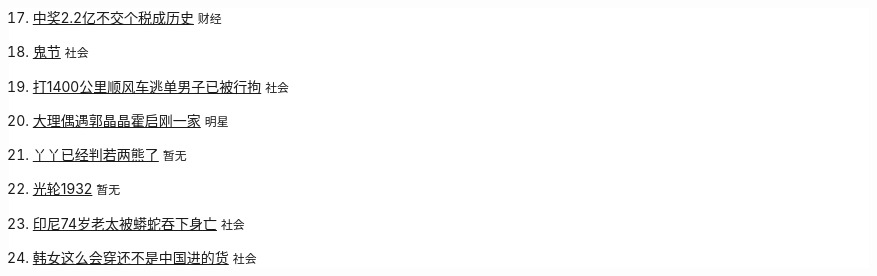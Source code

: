 17. [中奖2.2亿不交个税成历史](https://m.weibo.cn/search?containerid=100103type%3D1%26t%3D10%26q%3D%23%E4%B8%AD%E5%A5%962.2%E4%BA%BF%E4%B8%8D%E4%BA%A4%E4%B8%AA%E7%A8%8E%E6%88%90%E5%8E%86%E5%8F%B2%23&stream_entry_id=31&isnewpage=1&extparam=seat%3D1%26stream_entry_id%3D31%26band_rank%3D15%26dgr%3D0%26realpos%3D15%26pos%3D15%26filter_type%3Drealtimehot%26c_type%3D31%26lcate%3D5001%26q%3D%2523%25E4%25B8%25AD%25E5%25A5%25962.2%25E4%25BA%25BF%25E4%25B8%258D%25E4%25BA%25A4%25E4%25B8%25AA%25E7%25A8%258E%25E6%2588%2590%25E5%258E%2586%25E5%258F%25B2%2523%26cate%3D5001%26flag%3D2%26display_time%3D1723904435%26pre_seqid%3D172390443578503456227) `财经` 

18. [鬼节](https://m.weibo.cn/search?containerid=100103type%3D1%26t%3D10%26q%3D%E9%AC%BC%E8%8A%82&stream_entry_id=31&isnewpage=1&extparam=seat%3D1%26stream_entry_id%3D31%26band_rank%3D16%26dgr%3D0%26realpos%3D16%26pos%3D16%26filter_type%3Drealtimehot%26c_type%3D31%26lcate%3D5001%26q%3D%25E9%25AC%25BC%25E8%258A%2582%26cate%3D5001%26flag%3D0%26display_time%3D1723904435%26pre_seqid%3D172390443578503456227) `社会` 

19. [打1400公里顺风车逃单男子已被行拘](https://m.weibo.cn/search?containerid=100103type%3D1%26t%3D10%26q%3D%23%E6%89%931400%E5%85%AC%E9%87%8C%E9%A1%BA%E9%A3%8E%E8%BD%A6%E9%80%83%E5%8D%95%E7%94%B7%E5%AD%90%E5%B7%B2%E8%A2%AB%E8%A1%8C%E6%8B%98%23&stream_entry_id=31&isnewpage=1&extparam=seat%3D1%26stream_entry_id%3D31%26band_rank%3D17%26dgr%3D0%26realpos%3D17%26pos%3D17%26filter_type%3Drealtimehot%26c_type%3D31%26lcate%3D5001%26q%3D%2523%25E6%2589%25931400%25E5%2585%25AC%25E9%2587%258C%25E9%25A1%25BA%25E9%25A3%258E%25E8%25BD%25A6%25E9%2580%2583%25E5%258D%2595%25E7%2594%25B7%25E5%25AD%2590%25E5%25B7%25B2%25E8%25A2%25AB%25E8%25A1%258C%25E6%258B%2598%2523%26cate%3D5001%26flag%3D0%26display_time%3D1723904435%26pre_seqid%3D172390443578503456227) `社会` 

20. [大理偶遇郭晶晶霍启刚一家](https://m.weibo.cn/search?containerid=100103type%3D1%26t%3D10%26q%3D%23%E5%A4%A7%E7%90%86%E5%81%B6%E9%81%87%E9%83%AD%E6%99%B6%E6%99%B6%E9%9C%8D%E5%90%AF%E5%88%9A%E4%B8%80%E5%AE%B6%23&stream_entry_id=31&isnewpage=1&extparam=seat%3D1%26stream_entry_id%3D31%26band_rank%3D18%26dgr%3D0%26realpos%3D18%26pos%3D18%26filter_type%3Drealtimehot%26c_type%3D31%26lcate%3D5001%26q%3D%2523%25E5%25A4%25A7%25E7%2590%2586%25E5%2581%25B6%25E9%2581%2587%25E9%2583%25AD%25E6%2599%25B6%25E6%2599%25B6%25E9%259C%258D%25E5%2590%25AF%25E5%2588%259A%25E4%25B8%2580%25E5%25AE%25B6%2523%26cate%3D5001%26flag%3D1%26display_time%3D1723904435%26pre_seqid%3D172390443578503456227) `明星` 

21. [丫丫已经判若两熊了](https://m.weibo.cn/search?containerid=100103type%3D1%26t%3D10%26q%3D%E4%B8%AB%E4%B8%AB%E5%B7%B2%E7%BB%8F%E5%88%A4%E8%8B%A5%E4%B8%A4%E7%86%8A%E4%BA%86&stream_entry_id=31&isnewpage=1&extparam=seat%3D1%26stream_entry_id%3D31%26band_rank%3D19%26dgr%3D0%26realpos%3D19%26pos%3D19%26filter_type%3Drealtimehot%26c_type%3D31%26lcate%3D5001%26q%3D%25E4%25B8%25AB%25E4%25B8%25AB%25E5%25B7%25B2%25E7%25BB%258F%25E5%2588%25A4%25E8%258B%25A5%25E4%25B8%25A4%25E7%2586%258A%25E4%25BA%2586%26cate%3D5001%26flag%3D0%26display_time%3D1723904435%26pre_seqid%3D172390443578503456227) `暂无` 

22. [光轮1932](https://m.weibo.cn/search?containerid=100103type%3D1%26t%3D10%26q%3D%E5%85%89%E8%BD%AE1932&stream_entry_id=31&isnewpage=1&extparam=seat%3D1%26stream_entry_id%3D31%26band_rank%3D20%26dgr%3D0%26realpos%3D20%26pos%3D20%26filter_type%3Drealtimehot%26c_type%3D31%26lcate%3D5001%26q%3D%25E5%2585%2589%25E8%25BD%25AE1932%26cate%3D5001%26flag%3D1%26display_time%3D1723904435%26pre_seqid%3D172390443578503456227) `暂无` 

23. [印尼74岁老太被蟒蛇吞下身亡](https://m.weibo.cn/search?containerid=100103type%3D1%26t%3D10%26q%3D%23%E5%8D%B0%E5%B0%BC74%E5%B2%81%E8%80%81%E5%A4%AA%E8%A2%AB%E8%9F%92%E8%9B%87%E5%90%9E%E4%B8%8B%E8%BA%AB%E4%BA%A1%23&stream_entry_id=31&isnewpage=1&extparam=seat%3D1%26stream_entry_id%3D31%26band_rank%3D21%26dgr%3D0%26realpos%3D21%26pos%3D21%26filter_type%3Drealtimehot%26c_type%3D31%26lcate%3D5001%26q%3D%2523%25E5%258D%25B0%25E5%25B0%25BC74%25E5%25B2%2581%25E8%2580%2581%25E5%25A4%25AA%25E8%25A2%25AB%25E8%259F%2592%25E8%259B%2587%25E5%2590%259E%25E4%25B8%258B%25E8%25BA%25AB%25E4%25BA%25A1%2523%26cate%3D5001%26flag%3D2%26display_time%3D1723904435%26pre_seqid%3D172390443578503456227) `社会` 

24. [韩女这么会穿还不是中国进的货](https://m.weibo.cn/search?containerid=100103type%3D1%26t%3D10%26q%3D%23%E9%9F%A9%E5%A5%B3%E8%BF%99%E4%B9%88%E4%BC%9A%E7%A9%BF%E8%BF%98%E4%B8%8D%E6%98%AF%E4%B8%AD%E5%9B%BD%E8%BF%9B%E7%9A%84%E8%B4%A7%23&stream_entry_id=31&isnewpage=1&extparam=seat%3D1%26stream_entry_id%3D31%26band_rank%3D22%26dgr%3D0%26realpos%3D22%26pos%3D22%26filter_type%3Drealtimehot%26c_type%3D31%26lcate%3D5001%26q%3D%2523%25E9%259F%25A9%25E5%25A5%25B3%25E8%25BF%2599%25E4%25B9%2588%25E4%25BC%259A%25E7%25A9%25BF%25E8%25BF%2598%25E4%25B8%258D%25E6%2598%25AF%25E4%25B8%25AD%25E5%259B%25BD%25E8%25BF%259B%25E7%259A%2584%25E8%25B4%25A7%2523%26cate%3D5001%26flag%3D1%26display_time%3D1723904435%26pre_seqid%3D172390443578503456227) `社会` 
